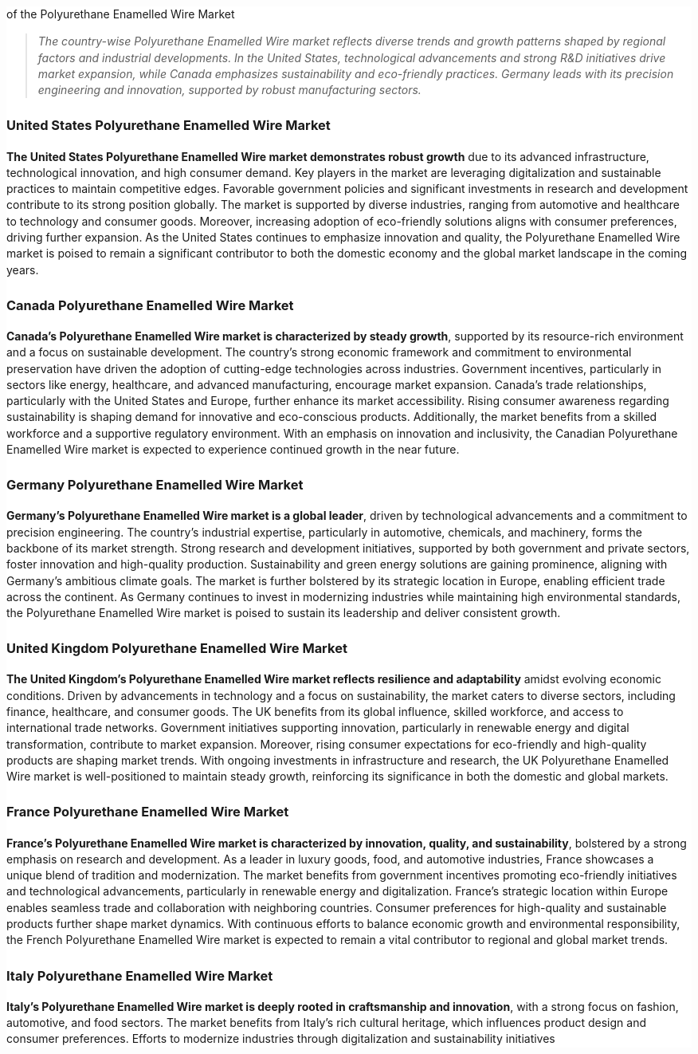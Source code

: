 of the Polyurethane Enamelled Wire Market<br /></span></h1><blockquote><p><em><span class="">The country-wise Polyurethane Enamelled Wire market reflects diverse trends and growth patterns shaped by regional factors and industrial developments. In the United States, technological advancements and strong R&amp;D initiatives drive market expansion, while Canada emphasizes sustainability and eco-friendly practices. Germany leads with its precision engineering and innovation, supported by robust manufacturing sectors.</span></em></p></blockquote><h3><strong>United States Polyurethane Enamelled Wire Market</strong></h3><p><strong>The United States Polyurethane Enamelled Wire market demonstrates robust growth</strong> due to its advanced infrastructure, technological innovation, and high consumer demand. Key players in the market are leveraging digitalization and sustainable practices to maintain competitive edges. Favorable government policies and significant investments in research and development contribute to its strong position globally. The market is supported by diverse industries, ranging from automotive and healthcare to technology and consumer goods. Moreover, increasing adoption of eco-friendly solutions aligns with consumer preferences, driving further expansion. As the United States continues to emphasize innovation and quality, the Polyurethane Enamelled Wire market is poised to remain a significant contributor to both the domestic economy and the global market landscape in the coming years.</p><h3><strong>Canada Polyurethane Enamelled Wire Market</strong></h3><p><strong>Canada&rsquo;s Polyurethane Enamelled Wire market is characterized by steady growth</strong>, supported by its resource-rich environment and a focus on sustainable development. The country&rsquo;s strong economic framework and commitment to environmental preservation have driven the adoption of cutting-edge technologies across industries. Government incentives, particularly in sectors like energy, healthcare, and advanced manufacturing, encourage market expansion. Canada&rsquo;s trade relationships, particularly with the United States and Europe, further enhance its market accessibility. Rising consumer awareness regarding sustainability is shaping demand for innovative and eco-conscious products. Additionally, the market benefits from a skilled workforce and a supportive regulatory environment. With an emphasis on innovation and inclusivity, the Canadian Polyurethane Enamelled Wire market is expected to experience continued growth in the near future.</p><h3><strong>Germany Polyurethane Enamelled Wire Market</strong></h3><p><strong>Germany&rsquo;s Polyurethane Enamelled Wire market is a global leader</strong>, driven by technological advancements and a commitment to precision engineering. The country&rsquo;s industrial expertise, particularly in automotive, chemicals, and machinery, forms the backbone of its market strength. Strong research and development initiatives, supported by both government and private sectors, foster innovation and high-quality production. Sustainability and green energy solutions are gaining prominence, aligning with Germany&rsquo;s ambitious climate goals. The market is further bolstered by its strategic location in Europe, enabling efficient trade across the continent. As Germany continues to invest in modernizing industries while maintaining high environmental standards, the Polyurethane Enamelled Wire market is poised to sustain its leadership and deliver consistent growth.</p><h3><strong>United Kingdom Polyurethane Enamelled Wire Market</strong></h3><p><strong>The United Kingdom&rsquo;s Polyurethane Enamelled Wire market reflects resilience and adaptability</strong> amidst evolving economic conditions. Driven by advancements in technology and a focus on sustainability, the market caters to diverse sectors, including finance, healthcare, and consumer goods. The UK benefits from its global influence, skilled workforce, and access to international trade networks. Government initiatives supporting innovation, particularly in renewable energy and digital transformation, contribute to market expansion. Moreover, rising consumer expectations for eco-friendly and high-quality products are shaping market trends. With ongoing investments in infrastructure and research, the UK Polyurethane Enamelled Wire market is well-positioned to maintain steady growth, reinforcing its significance in both the domestic and global markets.</p><h3><strong>France Polyurethane Enamelled Wire Market</strong></h3><p><strong>France&rsquo;s Polyurethane Enamelled Wire market is characterized by innovation, quality, and sustainability</strong>, bolstered by a strong emphasis on research and development. As a leader in luxury goods, food, and automotive industries, France showcases a unique blend of tradition and modernization. The market benefits from government incentives promoting eco-friendly initiatives and technological advancements, particularly in renewable energy and digitalization. France&rsquo;s strategic location within Europe enables seamless trade and collaboration with neighboring countries. Consumer preferences for high-quality and sustainable products further shape market dynamics. With continuous efforts to balance economic growth and environmental responsibility, the French Polyurethane Enamelled Wire market is expected to remain a vital contributor to regional and global market trends.</p><h3><strong>Italy Polyurethane Enamelled Wire Market</strong></h3><p><strong>Italy&rsquo;s Polyurethane Enamelled Wire market is deeply rooted in craftsmanship and innovation</strong>, with a strong focus on fashion, automotive, and food sectors. The market benefits from Italy&rsquo;s rich cultural heritage, which influences product design and consumer preferences. Efforts to modernize industries through digitalization and sustainability initiatives